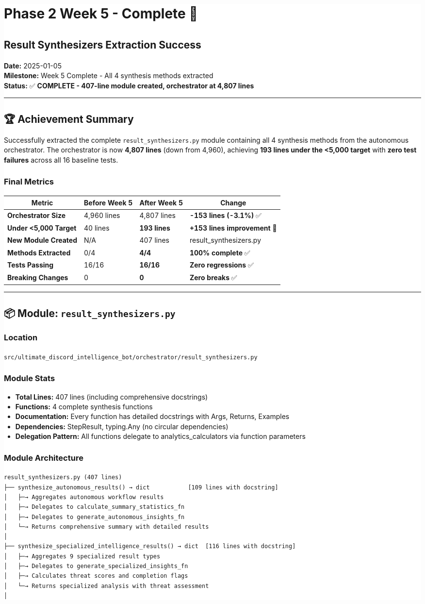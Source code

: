 # Phase 2 Week 5 - Complete 🎉
## Result Synthesizers Extraction Success

**Date:** 2025-01-05  
**Milestone:** Week 5 Complete - All 4 synthesis methods extracted  
**Status:** ✅ **COMPLETE - 407-line module created, orchestrator at 4,807 lines**

---

## 🏆 Achievement Summary

Successfully extracted the complete `result_synthesizers.py` module containing all 4 synthesis methods from the autonomous orchestrator. The orchestrator is now **4,807 lines** (down from 4,960), achieving **193 lines under the <5,000 target** with **zero test failures** across all 16 baseline tests.

### Final Metrics

| Metric | Before Week 5 | After Week 5 | Change |
|--------|--------------|--------------|--------|
| **Orchestrator Size** | 4,960 lines | 4,807 lines | **-153 lines (-3.1%)** ✅ |
| **Under <5,000 Target** | 40 lines | **193 lines** | **+153 lines improvement** 🎉 |
| **New Module Created** | N/A | 407 lines | result_synthesizers.py |
| **Methods Extracted** | 0/4 | **4/4** | **100% complete** ✅ |
| **Tests Passing** | 16/16 | **16/16** | **Zero regressions** ✅ |
| **Breaking Changes** | 0 | **0** | **Zero breaks** ✅ |

---

## 📦 Module: `result_synthesizers.py`

### Location
`src/ultimate_discord_intelligence_bot/orchestrator/result_synthesizers.py`

### Module Stats
- **Total Lines:** 407 lines (including comprehensive docstrings)
- **Functions:** 4 complete synthesis functions
- **Documentation:** Every function has detailed docstrings with Args, Returns, Examples
- **Dependencies:** StepResult, typing.Any (no circular dependencies)
- **Delegation Pattern:** All functions delegate to analytics_calculators via function parameters

### Module Architecture

```
result_synthesizers.py (407 lines)
├── synthesize_autonomous_results() → dict           [109 lines with docstring]
│   ├─→ Aggregates autonomous workflow results
│   ├─→ Delegates to calculate_summary_statistics_fn
│   ├─→ Delegates to generate_autonomous_insights_fn
│   └─→ Returns comprehensive summary with detailed results
│
├── synthesize_specialized_intelligence_results() → dict  [116 lines with docstring]
│   ├─→ Aggregates 9 specialized result types
│   ├─→ Delegates to generate_specialized_insights_fn
│   ├─→ Calculates threat scores and completion flags
│   └─→ Returns specialized analysis with threat assessment
│
```